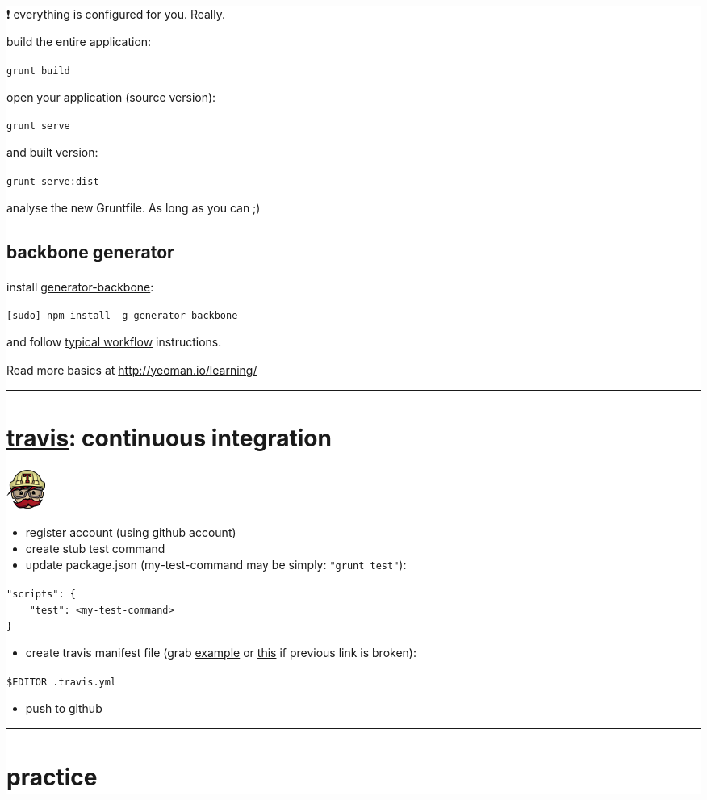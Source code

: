 :exclamation: everything is configured for you. Really.

build the entire application:

    grunt build

open your application (source version):

    grunt serve

and built version:

    grunt serve:dist

analyse the new Gruntfile. As long as you can ;)

## backbone generator

install [generator-backbone](https://github.com/yeoman/generator-backbone):

    [sudo] npm install -g generator-backbone

and follow [typical workflow](https://github.com/yeoman/generator-backbone#typical-workflow) instructions.

Read more basics at http://yeoman.io/learning/


----

# [travis](https://travis-ci.org/): continuous integration ##

![Travis-ci logo](images/travis-small.png "travis-ci logo")

 - register account (using github account)
 - create stub test command
 - update package.json (my-test-command may be simply: `"grunt test"`):
```
"scripts": {
    "test": <my-test-command>
}
```
 - create travis manifest file (grab [example](files/.travis.yml) or [this](https://github.com/tkoomzaaskz/warsjawa-2014-webapps/blob/master/files/.travis.yml) if previous link is broken):
```
$EDITOR .travis.yml
```
 - push to github


----

# practice
